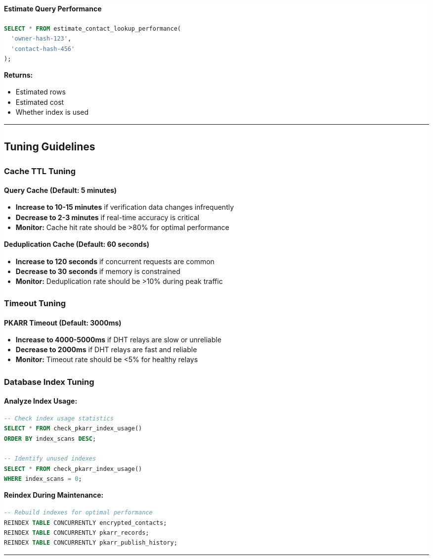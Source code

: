 #### Estimate Query Performance
```sql
SELECT * FROM estimate_contact_lookup_performance(
  'owner-hash-123',
  'contact-hash-456'
);
```

**Returns:**
- Estimated rows
- Estimated cost
- Whether index is used

---

## Tuning Guidelines

### Cache TTL Tuning

**Query Cache (Default: 5 minutes)**
- **Increase to 10-15 minutes** if verification data changes infrequently
- **Decrease to 2-3 minutes** if real-time accuracy is critical
- **Monitor:** Cache hit rate should be >80% for optimal performance

**Deduplication Cache (Default: 60 seconds)**
- **Increase to 120 seconds** if concurrent requests are common
- **Decrease to 30 seconds** if memory is constrained
- **Monitor:** Deduplication rate should be >10% during peak traffic

### Timeout Tuning

**PKARR Timeout (Default: 3000ms)**
- **Increase to 4000-5000ms** if DHT relays are slow or unreliable
- **Decrease to 2000ms** if DHT relays are fast and reliable
- **Monitor:** Timeout rate should be <5% for healthy relays

### Database Index Tuning

**Analyze Index Usage:**
```sql
-- Check index usage statistics
SELECT * FROM check_pkarr_index_usage()
ORDER BY index_scans DESC;

-- Identify unused indexes
SELECT * FROM check_pkarr_index_usage()
WHERE index_scans = 0;
```

**Reindex During Maintenance:**
```sql
-- Rebuild indexes for optimal performance
REINDEX TABLE CONCURRENTLY encrypted_contacts;
REINDEX TABLE CONCURRENTLY pkarr_records;
REINDEX TABLE CONCURRENTLY pkarr_publish_history;
```

---